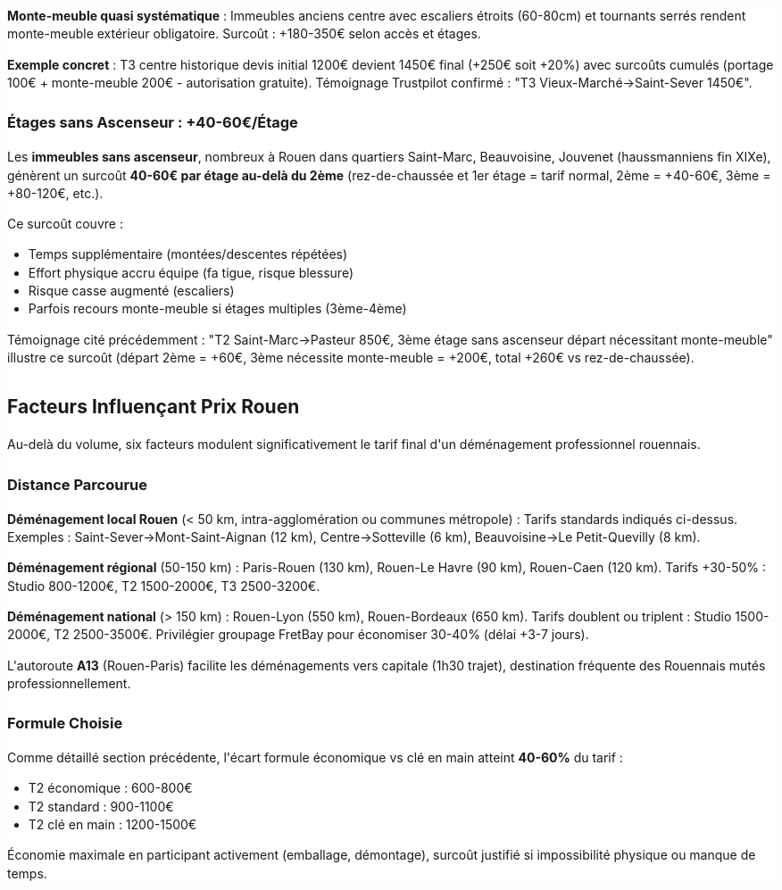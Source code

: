 **Monte-meuble quasi systématique** : Immeubles anciens centre avec escaliers étroits (60-80cm) et tournants serrés rendent monte-meuble extérieur obligatoire. Surcoût : +180-350€ selon accès et étages.

**Exemple concret** : T3 centre historique devis initial 1200€ devient 1450€ final (+250€ soit +20%) avec surcoûts cumulés (portage 100€ + monte-meuble 200€ - autorisation gratuite). Témoignage Trustpilot confirmé : "T3 Vieux-Marché→Saint-Sever 1450€".

### Étages sans Ascenseur : +40-60€/Étage

Les **immeubles sans ascenseur**, nombreux à Rouen dans quartiers Saint-Marc, Beauvoisine, Jouvenet (haussmanniens fin XIXe), génèrent un surcoût **40-60€ par étage au-delà du 2ème** (rez-de-chaussée et 1er étage = tarif normal, 2ème = +40-60€, 3ème = +80-120€, etc.).

Ce surcoût couvre :
- Temps supplémentaire (montées/descentes répétées)
- Effort physique accru équipe (fa tigue, risque blessure)
- Risque casse augmenté (escaliers)
- Parfois recours monte-meuble si étages multiples (3ème-4ème)

Témoignage cité précédemment : "T2 Saint-Marc→Pasteur 850€, 3ème étage sans ascenseur départ nécessitant monte-meuble" illustre ce surcoût (départ 2ème = +60€, 3ème nécessite monte-meuble = +200€, total +260€ vs rez-de-chaussée).

## Facteurs Influençant Prix Rouen

Au-delà du volume, six facteurs modulent significativement le tarif final d'un déménagement professionnel rouennais.

### Distance Parcourue

**Déménagement local Rouen** (< 50 km, intra-agglomération ou communes métropole) : Tarifs standards indiqués ci-dessus. Exemples : Saint-Sever→Mont-Saint-Aignan (12 km), Centre→Sotteville (6 km), Beauvoisine→Le Petit-Quevilly (8 km).

**Déménagement régional** (50-150 km) : Paris-Rouen (130 km), Rouen-Le Havre (90 km), Rouen-Caen (120 km). Tarifs +30-50% : Studio 800-1200€, T2 1500-2000€, T3 2500-3200€.

**Déménagement national** (> 150 km) : Rouen-Lyon (550 km), Rouen-Bordeaux (650 km). Tarifs doublent ou triplent : Studio 1500-2000€, T2 2500-3500€. Privilégier groupage FretBay pour économiser 30-40% (délai +3-7 jours).

L'autoroute **A13** (Rouen-Paris) facilite les déménagements vers capitale (1h30 trajet), destination fréquente des Rouennais mutés professionnellement.

### Formule Choisie

Comme détaillé section précédente, l'écart formule économique vs clé en main atteint **40-60%** du tarif :
- T2 économique : 600-800€
- T2 standard : 900-1100€  
- T2 clé en main : 1200-1500€

Économie maximale en participant activement (emballage, démontage), surcoût justifié si impossibilité physique ou manque de temps.
